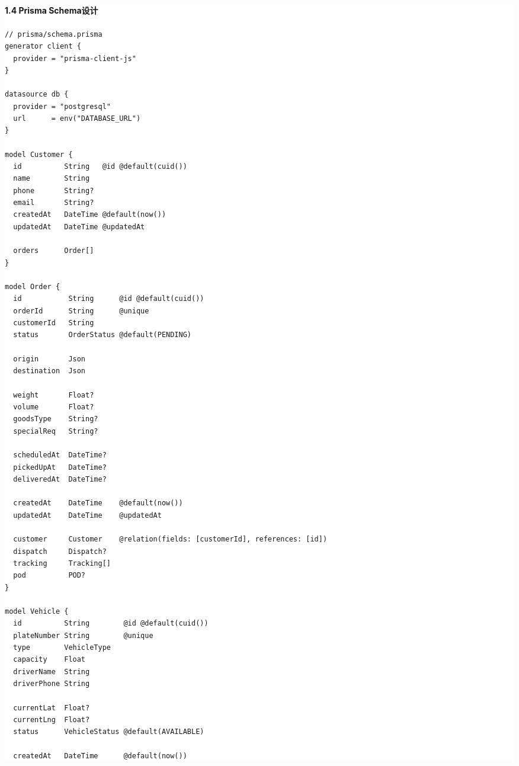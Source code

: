 #### 1.4 Prisma Schema设计
```prisma
// prisma/schema.prisma
generator client {
  provider = "prisma-client-js"
}

datasource db {
  provider = "postgresql"
  url      = env("DATABASE_URL")
}

model Customer {
  id          String   @id @default(cuid())
  name        String
  phone       String?
  email       String?
  createdAt   DateTime @default(now())
  updatedAt   DateTime @updatedAt

  orders      Order[]
}

model Order {
  id           String      @id @default(cuid())
  orderId      String      @unique
  customerId   String
  status       OrderStatus @default(PENDING)

  origin       Json
  destination  Json

  weight       Float?
  volume       Float?
  goodsType    String?
  specialReq   String?

  scheduledAt  DateTime?
  pickedUpAt   DateTime?
  deliveredAt  DateTime?

  createdAt    DateTime    @default(now())
  updatedAt    DateTime    @updatedAt

  customer     Customer    @relation(fields: [customerId], references: [id])
  dispatch     Dispatch?
  tracking     Tracking[]
  pod          POD?
}

model Vehicle {
  id          String        @id @default(cuid())
  plateNumber String        @unique
  type        VehicleType
  capacity    Float
  driverName  String
  driverPhone String

  currentLat  Float?
  currentLng  Float?
  status      VehicleStatus @default(AVAILABLE)

  createdAt   DateTime      @default(now())
```
